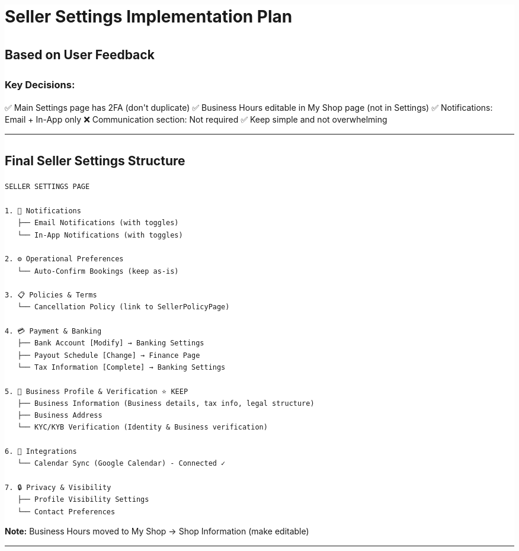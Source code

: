 # Seller Settings Implementation Plan

## Based on User Feedback

### Key Decisions:
✅ Main Settings page has 2FA (don't duplicate)
✅ Business Hours editable in My Shop page (not in Settings)
✅ Notifications: Email + In-App only
❌ Communication section: Not required
✅ Keep simple and not overwhelming

---

## Final Seller Settings Structure

```
SELLER SETTINGS PAGE

1. 🔔 Notifications
   ├── Email Notifications (with toggles)
   └── In-App Notifications (with toggles)
   
2. ⚙️ Operational Preferences
   └── Auto-Confirm Bookings (keep as-is)
   
3. 📋 Policies & Terms
   └── Cancellation Policy (link to SellerPolicyPage)
   
4. 💳 Payment & Banking
   ├── Bank Account [Modify] → Banking Settings
   ├── Payout Schedule [Change] → Finance Page
   └── Tax Information [Complete] → Banking Settings
   
5. 🏢 Business Profile & Verification ⭐ KEEP
   ├── Business Information (Business details, tax info, legal structure)
   ├── Business Address
   └── KYC/KYB Verification (Identity & Business verification)
   
6. 🔗 Integrations
   └── Calendar Sync (Google Calendar) - Connected ✓
   
7. 🔒 Privacy & Visibility
   ├── Profile Visibility Settings
   └── Contact Preferences
```

**Note:** Business Hours moved to My Shop → Shop Information (make editable)

---
